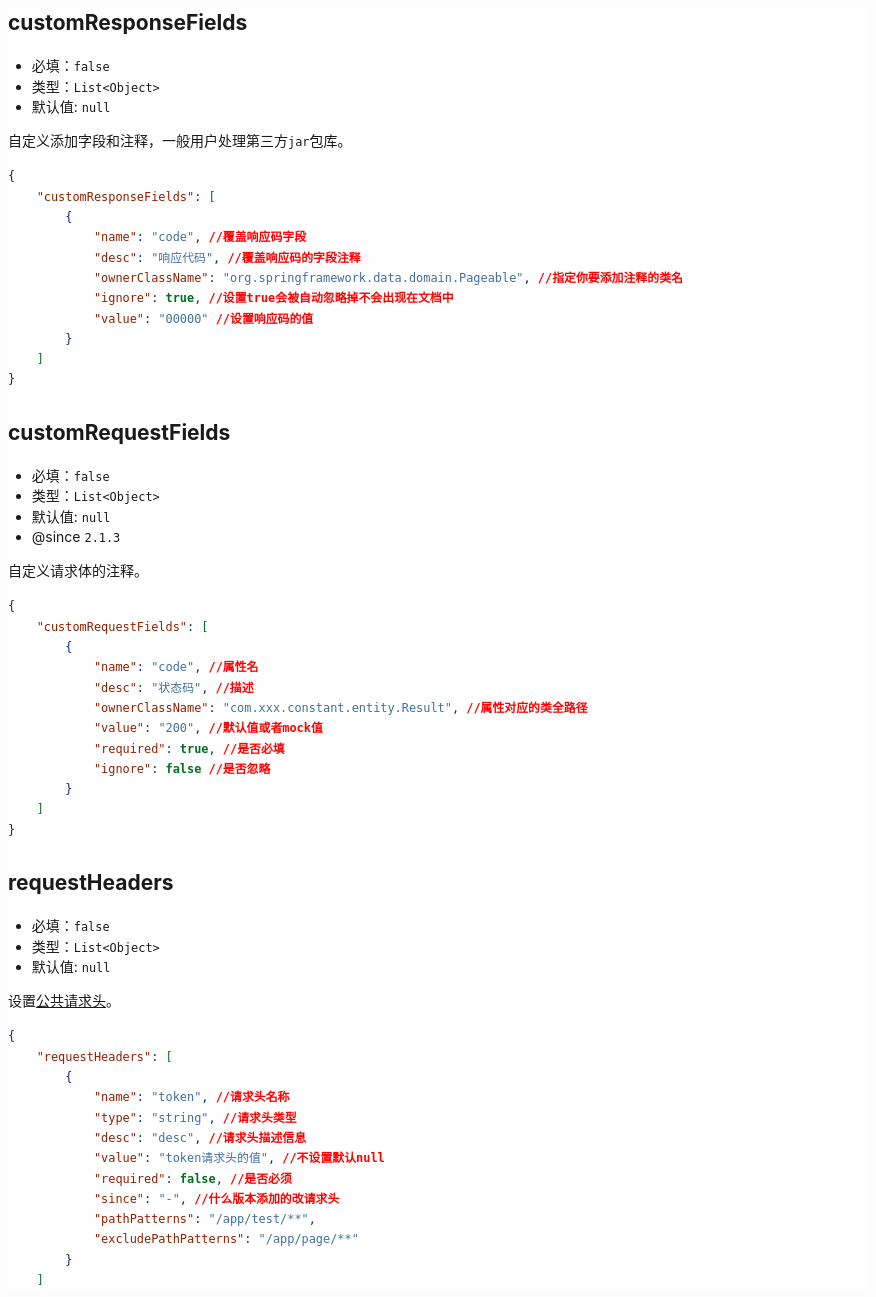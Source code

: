 
## customResponseFields
* 必填：`false`
* 类型：`List<Object>`
* 默认值: `null`

自定义添加字段和注释，一般用户处理第三方`jar`包库。
```json
{
    "customResponseFields": [
        {
            "name": "code", //覆盖响应码字段
            "desc": "响应代码", //覆盖响应码的字段注释
            "ownerClassName": "org.springframework.data.domain.Pageable", //指定你要添加注释的类名
            "ignore": true, //设置true会被自动忽略掉不会出现在文档中
            "value": "00000" //设置响应码的值
        }
    ]
}
```


## customRequestFields
* 必填：`false`
* 类型：`List<Object>`
* 默认值: `null`
* @since `2.1.3`

自定义请求体的注释。
```json
{
    "customRequestFields": [
        {
            "name": "code", //属性名
            "desc": "状态码", //描述
            "ownerClassName": "com.xxx.constant.entity.Result", //属性对应的类全路径
            "value": "200", //默认值或者mock值
            "required": true, //是否必填
            "ignore": false //是否忽略
        }
    ]
}
```


## requestHeaders
* 必填：`false`
* 类型：`List<Object>`
* 默认值: `null`

设置[公共请求头](zh-cn/diy/advancedFeatures#公共请求头)。
```json
{
    "requestHeaders": [
        {
            "name": "token", //请求头名称
            "type": "string", //请求头类型
            "desc": "desc", //请求头描述信息
            "value": "token请求头的值", //不设置默认null
            "required": false, //是否必须
            "since": "-", //什么版本添加的改请求头
            "pathPatterns": "/app/test/**",
            "excludePathPatterns": "/app/page/**"
        }
    ]
```